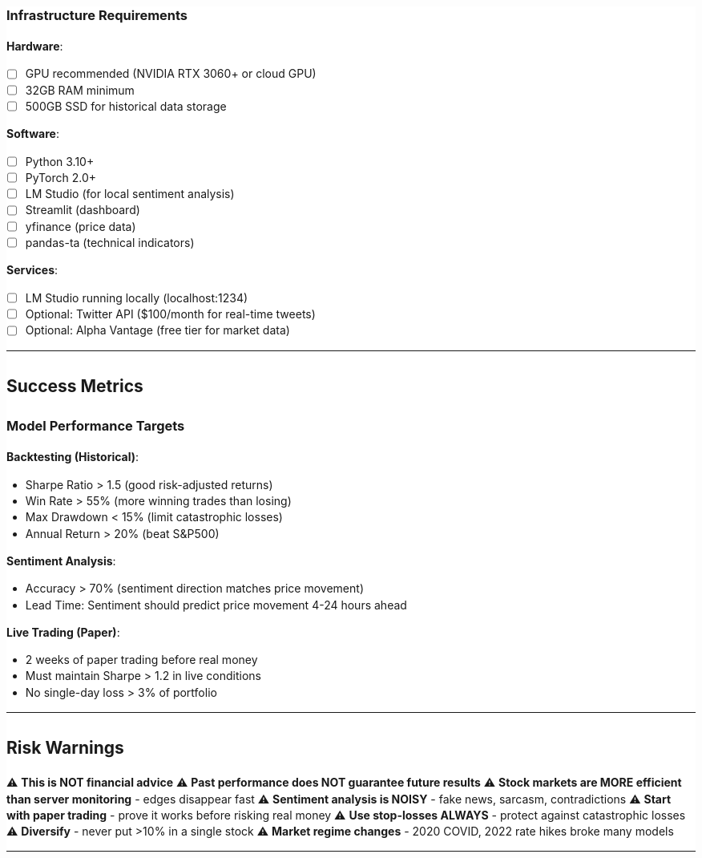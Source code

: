### Infrastructure Requirements

**Hardware**:
- [ ] GPU recommended (NVIDIA RTX 3060+ or cloud GPU)
- [ ] 32GB RAM minimum
- [ ] 500GB SSD for historical data storage

**Software**:
- [ ] Python 3.10+
- [ ] PyTorch 2.0+
- [ ] LM Studio (for local sentiment analysis)
- [ ] Streamlit (dashboard)
- [ ] yfinance (price data)
- [ ] pandas-ta (technical indicators)

**Services**:
- [ ] LM Studio running locally (localhost:1234)
- [ ] Optional: Twitter API ($100/month for real-time tweets)
- [ ] Optional: Alpha Vantage (free tier for market data)

---

## Success Metrics

### Model Performance Targets

**Backtesting (Historical)**:
- Sharpe Ratio > 1.5 (good risk-adjusted returns)
- Win Rate > 55% (more winning trades than losing)
- Max Drawdown < 15% (limit catastrophic losses)
- Annual Return > 20% (beat S&P500)

**Sentiment Analysis**:
- Accuracy > 70% (sentiment direction matches price movement)
- Lead Time: Sentiment should predict price movement 4-24 hours ahead

**Live Trading (Paper)**:
- 2 weeks of paper trading before real money
- Must maintain Sharpe > 1.2 in live conditions
- No single-day loss > 3% of portfolio

---

## Risk Warnings

⚠️ **This is NOT financial advice**
⚠️ **Past performance does NOT guarantee future results**
⚠️ **Stock markets are MORE efficient than server monitoring** - edges disappear fast
⚠️ **Sentiment analysis is NOISY** - fake news, sarcasm, contradictions
⚠️ **Start with paper trading** - prove it works before risking real money
⚠️ **Use stop-losses ALWAYS** - protect against catastrophic losses
⚠️ **Diversify** - never put >10% in a single stock
⚠️ **Market regime changes** - 2020 COVID, 2022 rate hikes broke many models

---